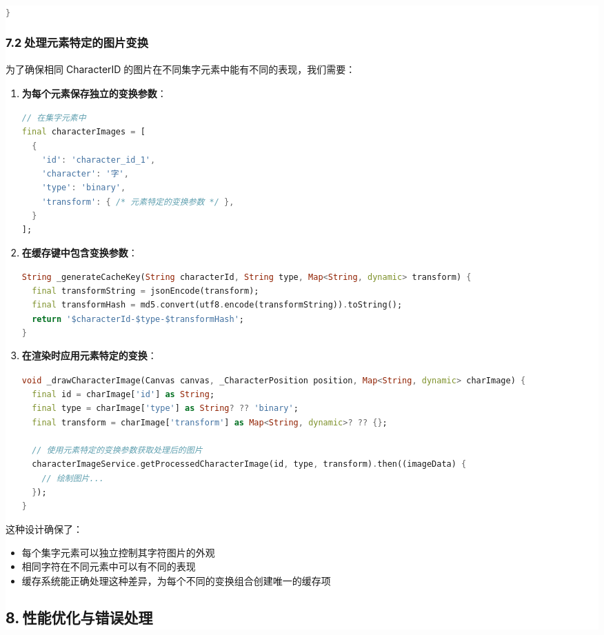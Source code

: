 ```dart
}
```

### 7.2 处理元素特定的图片变换

为了确保相同 CharacterID 的图片在不同集字元素中能有不同的表现，我们需要：

1. **为每个元素保存独立的变换参数**：

   ```dart
   // 在集字元素中
   final characterImages = [
     {
       'id': 'character_id_1',
       'character': '字',
       'type': 'binary',
       'transform': { /* 元素特定的变换参数 */ },
     }
   ];
   ```

2. **在缓存键中包含变换参数**：

   ```dart
   String _generateCacheKey(String characterId, String type, Map<String, dynamic> transform) {
     final transformString = jsonEncode(transform);
     final transformHash = md5.convert(utf8.encode(transformString)).toString();
     return '$characterId-$type-$transformHash';
   }
   ```

3. **在渲染时应用元素特定的变换**：

   ```dart
   void _drawCharacterImage(Canvas canvas, _CharacterPosition position, Map<String, dynamic> charImage) {
     final id = charImage['id'] as String;
     final type = charImage['type'] as String? ?? 'binary';
     final transform = charImage['transform'] as Map<String, dynamic>? ?? {};

     // 使用元素特定的变换参数获取处理后的图片
     characterImageService.getProcessedCharacterImage(id, type, transform).then((imageData) {
       // 绘制图片...
     });
   }
   ```

这种设计确保了：

- 每个集字元素可以独立控制其字符图片的外观
- 相同字符在不同元素中可以有不同的表现
- 缓存系统能正确处理这种差异，为每个不同的变换组合创建唯一的缓存项

## 8. 性能优化与错误处理
